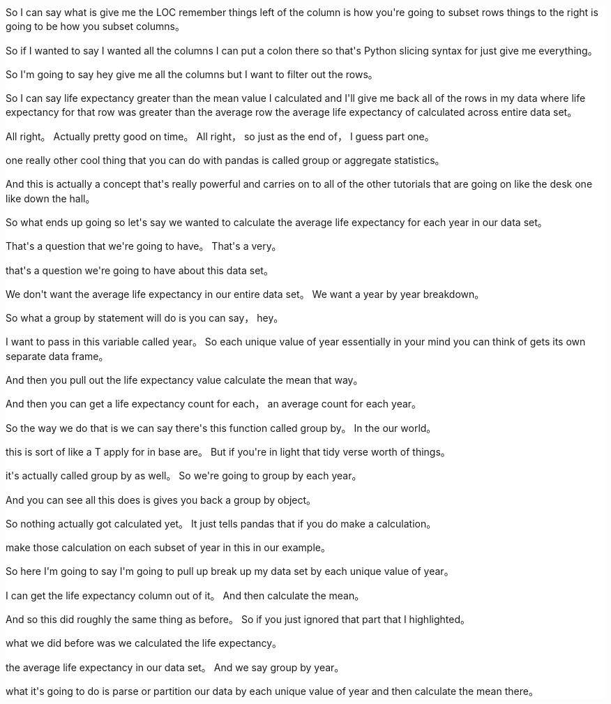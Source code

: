  So I can say what is give me the LOC remember things left of the column is how you're going to subset rows things to the right is going to be how you subset columns。

 So if I wanted to say I wanted all the columns I can put a colon there so that's Python slicing syntax for just give me everything。

 So I'm going to say hey give me all the columns but I want to filter out the rows。

 So I can say life expectancy greater than the mean value I calculated and I'll give me back all of the rows in my data where life expectancy for that row was greater than the average row the average life expectancy of calculated across entire data set。

 All right。 Actually pretty good on time。 All right， so just as the end of， I guess part one。

 one really other cool thing that you can do with pandas is called group or aggregate statistics。

 And this is actually a concept that's really powerful and carries on to all of the other tutorials that are going on like the desk one like down the hall。

 So what ends up going so let's say we wanted to calculate the average life expectancy for each year in our data set。

 That's a question that we're going to have。 That's a very。

 that's a question we're going to have about this data set。

 We don't want the average life expectancy in our entire data set。 We want a year by year breakdown。

 So what a group by statement will do is you can say， hey。

 I want to pass in this variable called year。 So each unique value of year essentially in your mind you can think of gets its own separate data frame。

 And then you pull out the life expectancy value calculate the mean that way。

 And then you can get a life expectancy count for each， an average count for each year。

 So the way we do that is we can say there's this function called group by。 In the our world。

 this is sort of like a T apply for in base are。 But if you're in light that tidy verse worth of things。

 it's actually called group by as well。 So we're going to group by each year。

 And you can see all this does is gives you back a group by object。

 So nothing actually got calculated yet。 It just tells pandas that if you do make a calculation。

 make those calculation on each subset of year in this in our example。

 So here I'm going to say I'm going to pull up break up my data set by each unique value of year。

 I can get the life expectancy column out of it。 And then calculate the mean。

 And so this did roughly the same thing as before。 So if you just ignored that part that I highlighted。

 what we did before was we calculated the life expectancy。

 the average life expectancy in our data set。 And we say group by year。

 what it's going to do is parse or partition our data by each unique value of year and then calculate the mean there。
